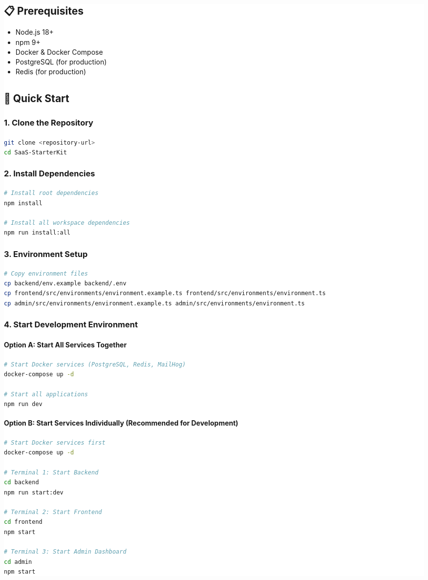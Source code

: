 ## 📋 Prerequisites

- Node.js 18+ 
- npm 9+
- Docker & Docker Compose
- PostgreSQL (for production)
- Redis (for production)

## 🚀 Quick Start

### 1. Clone the Repository
```bash
git clone <repository-url>
cd SaaS-StarterKit
```

### 2. Install Dependencies
```bash
# Install root dependencies
npm install

# Install all workspace dependencies
npm run install:all
```

### 3. Environment Setup
```bash
# Copy environment files
cp backend/env.example backend/.env
cp frontend/src/environments/environment.example.ts frontend/src/environments/environment.ts
cp admin/src/environments/environment.example.ts admin/src/environments/environment.ts
```

### 4. Start Development Environment

#### Option A: Start All Services Together
```bash
# Start Docker services (PostgreSQL, Redis, MailHog)
docker-compose up -d

# Start all applications
npm run dev
```

#### Option B: Start Services Individually (Recommended for Development)
```bash
# Start Docker services first
docker-compose up -d

# Terminal 1: Start Backend
cd backend
npm run start:dev

# Terminal 2: Start Frontend
cd frontend
npm start

# Terminal 3: Start Admin Dashboard
cd admin
npm start
```
